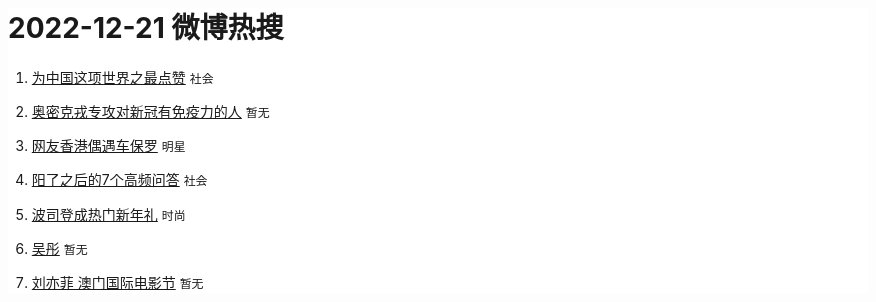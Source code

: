 # 2022-12-21 微博热搜 
1. [为中国这项世界之最点赞](https://m.weibo.cn/search?containerid=100103type%3D1%26t%3D10%26q%3D%23%E4%B8%BA%E4%B8%AD%E5%9B%BD%E8%BF%99%E9%A1%B9%E4%B8%96%E7%95%8C%E4%B9%8B%E6%9C%80%E7%82%B9%E8%B5%9E%23&stream_entry_id=51&isnewpage=1&extparam=seat%3D1%26dgr%3D0%26cate%3D10103%26pos%3D0%26c_type%3D51%26filter_type%3Drealtimehot%26display_time%3D1671614390%26pre_seqid%3D16716143905570455271187&luicode=10000011&lfid=106003type%3D25%26t%3D3%26disable_hot%3D1%26filter_type%3Drealtimehot) `社会` 

2. [奥密克戎专攻对新冠有免疫力的人](https://m.weibo.cn/search?containerid=100103type%3D1%26t%3D10%26q%3D%23%E5%A5%A5%E5%AF%86%E5%85%8B%E6%88%8E%E4%B8%93%E6%94%BB%E5%AF%B9%E6%96%B0%E5%86%A0%E6%9C%89%E5%85%8D%E7%96%AB%E5%8A%9B%E7%9A%84%E4%BA%BA%23&stream_entry_id=31&isnewpage=1&extparam=seat%3D1%26dgr%3D0%26cate%3D5001%26realpos%3D1%26flag%3D2%26filter_type%3Drealtimehot%26lcate%3D5001%26stream_entry_id%3D31%26band_rank%3D1%26pos%3D0%26c_type%3D31%26q%3D%2523%25E5%25A5%25A5%25E5%25AF%2586%25E5%2585%258B%25E6%2588%258E%25E4%25B8%2593%25E6%2594%25BB%25E5%25AF%25B9%25E6%2596%25B0%25E5%2586%25A0%25E6%259C%2589%25E5%2585%258D%25E7%2596%25AB%25E5%258A%259B%25E7%259A%2584%25E4%25BA%25BA%2523%26display_time%3D1671614390%26pre_seqid%3D16716143905570455271187&luicode=10000011&lfid=106003type%3D25%26t%3D3%26disable_hot%3D1%26filter_type%3Drealtimehot) `暂无` 

3. [网友香港偶遇车保罗](https://m.weibo.cn/search?containerid=100103type%3D1%26t%3D10%26q%3D%23%E7%BD%91%E5%8F%8B%E9%A6%99%E6%B8%AF%E5%81%B6%E9%81%87%E8%BD%A6%E4%BF%9D%E7%BD%97%23&stream_entry_id=31&isnewpage=1&extparam=seat%3D1%26dgr%3D0%26cate%3D5001%26realpos%3D2%26flag%3D1%26filter_type%3Drealtimehot%26lcate%3D5001%26stream_entry_id%3D31%26band_rank%3D2%26pos%3D1%26c_type%3D31%26q%3D%2523%25E7%25BD%2591%25E5%258F%258B%25E9%25A6%2599%25E6%25B8%25AF%25E5%2581%25B6%25E9%2581%2587%25E8%25BD%25A6%25E4%25BF%259D%25E7%25BD%2597%2523%26display_time%3D1671614390%26pre_seqid%3D16716143905570455271187&luicode=10000011&lfid=106003type%3D25%26t%3D3%26disable_hot%3D1%26filter_type%3Drealtimehot) `明星` 

4. [阳了之后的7个高频问答](https://m.weibo.cn/search?containerid=100103type%3D1%26t%3D10%26q%3D%23%E9%98%B3%E4%BA%86%E4%B9%8B%E5%90%8E%E7%9A%847%E4%B8%AA%E9%AB%98%E9%A2%91%E9%97%AE%E7%AD%94%23&stream_entry_id=31&isnewpage=1&extparam=seat%3D1%26dgr%3D0%26cate%3D5001%26realpos%3D3%26flag%3D0%26filter_type%3Drealtimehot%26lcate%3D5001%26stream_entry_id%3D31%26band_rank%3D3%26pos%3D2%26c_type%3D31%26q%3D%2523%25E9%2598%25B3%25E4%25BA%2586%25E4%25B9%258B%25E5%2590%258E%25E7%259A%25847%25E4%25B8%25AA%25E9%25AB%2598%25E9%25A2%2591%25E9%2597%25AE%25E7%25AD%2594%2523%26display_time%3D1671614390%26pre_seqid%3D16716143905570455271187&luicode=10000011&lfid=106003type%3D25%26t%3D3%26disable_hot%3D1%26filter_type%3Drealtimehot) `社会` 

5. [波司登成热门新年礼](https://m.weibo.cn/search?containerid=100103type%3D1%26t%3D10%26q%3D%23%E6%B3%A2%E5%8F%B8%E7%99%BB%E6%88%90%E7%83%AD%E9%97%A8%E6%96%B0%E5%B9%B4%E7%A4%BC%23&stream_entry_id=31&isnewpage=1&extparam=seat%3D1%26topic_ad%3D1%26cate%3D5001%26dgr%3D0%26filter_type%3Drealtimehot%26lcate%3D5001%26stream_entry_id%3D31%26adid%3D175621%26band_rank%3D4%26pos%3D3%26c_type%3D31%26q%3D%2523%25E6%25B3%25A2%25E5%258F%25B8%25E7%2599%25BB%25E6%2588%2590%25E7%2583%25AD%25E9%2597%25A8%25E6%2596%25B0%25E5%25B9%25B4%25E7%25A4%25BC%2523%26display_time%3D1671614390%26pre_seqid%3D16716143905570455271187&luicode=10000011&lfid=106003type%3D25%26t%3D3%26disable_hot%3D1%26filter_type%3Drealtimehot) `时尚` 

6. [吴彤](https://m.weibo.cn/search?containerid=100103type%3D1%26t%3D10%26q%3D%E5%90%B4%E5%BD%A4&stream_entry_id=31&isnewpage=1&extparam=seat%3D1%26dgr%3D0%26cate%3D5001%26realpos%3D4%26flag%3D0%26filter_type%3Drealtimehot%26lcate%3D5001%26stream_entry_id%3D31%26band_rank%3D4%26pos%3D4%26c_type%3D31%26q%3D%25E5%2590%25B4%25E5%25BD%25A4%26display_time%3D1671614390%26pre_seqid%3D16716143905570455271187&luicode=10000011&lfid=106003type%3D25%26t%3D3%26disable_hot%3D1%26filter_type%3Drealtimehot) `暂无` 

7. [刘亦菲 澳门国际电影节](https://m.weibo.cn/search?containerid=100103type%3D1%26t%3D10%26q%3D%E5%88%98%E4%BA%A6%E8%8F%B2+%E6%BE%B3%E9%97%A8%E5%9B%BD%E9%99%85%E7%94%B5%E5%BD%B1%E8%8A%82&stream_entry_id=31&isnewpage=1&extparam=seat%3D1%26dgr%3D0%26cate%3D5001%26realpos%3D5%26flag%3D1%26filter_type%3Drealtimehot%26lcate%3D5001%26stream_entry_id%3D31%26band_rank%3D5%26pos%3D5%26c_type%3D31%26q%3D%25E5%2588%2598%25E4%25BA%25A6%25E8%258F%25B2%2520%25E6%25BE%25B3%25E9%2597%25A8%25E5%259B%25BD%25E9%2599%2585%25E7%2594%25B5%25E5%25BD%25B1%25E8%258A%2582%26display_time%3D1671614390%26pre_seqid%3D16716143905570455271187&luicode=10000011&lfid=106003type%3D25%26t%3D3%26disable_hot%3D1%26filter_type%3Drealtimehot) `暂无` 
